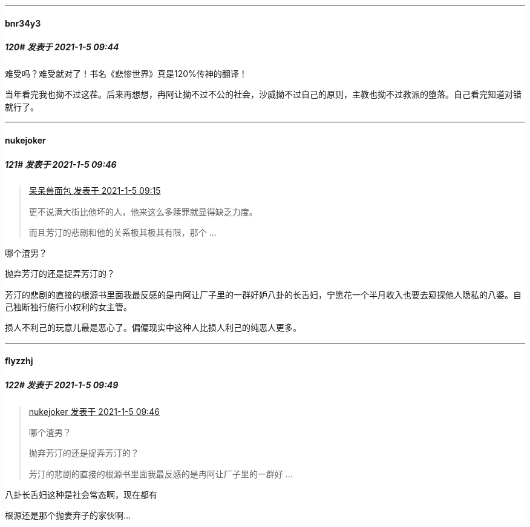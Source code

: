 *****

####  bnr34y3  
##### 120#       发表于 2021-1-5 09:44




难受吗？难受就对了！书名《悲惨世界》真是120%传神的翻译！


当年看完我也拗不过这茬。后来再想想，冉阿让拗不过不公的社会，沙威拗不过自己的原则，主教也拗不过教派的堕落。自己看完知道对错就行了。







*****

####  nukejoker  
##### 121#       发表于 2021-1-5 09:46



<blockquote><a href="httphttps://bbs.saraba1st.com/2b/forum.php?mod=redirect&amp;goto=findpost&amp;pid=49941220&amp;ptid=1981196" target="_blank">呆呆兽面包 发表于 2021-1-5 09:15</a>

更不说满大街比他坏的人，他来这么多赎罪就显得缺乏力度。


而且芳汀的悲剧和他的关系极其极其有限，那个 ...</blockquote>
哪个渣男？

抛弃芳汀的还是捉弄芳汀的？

芳汀的悲剧的直接的根源书里面我最反感的是冉阿让厂子里的一群好妒八卦的长舌妇，宁愿花一个半月收入也要去窥探他人隐私的八婆。自己独断独行施行小权利的女主管。

损人不利己的玩意儿最是恶心了。偏偏现实中这种人比损人利己的纯恶人更多。







*****

####  flyzzhj  
##### 122#       发表于 2021-1-5 09:49



<blockquote><a href="httphttps://bbs.saraba1st.com/2b/forum.php?mod=redirect&amp;goto=findpost&amp;pid=49941523&amp;ptid=1981196" target="_blank">nukejoker 发表于 2021-1-5 09:46</a>

哪个渣男？

抛弃芳汀的还是捉弄芳汀的？

芳汀的悲剧的直接的根源书里面我最反感的是冉阿让厂子里的一群好 ...</blockquote>
八卦长舌妇这种是社会常态啊，现在都有

根源还是那个抛妻弃子的家伙啊...
